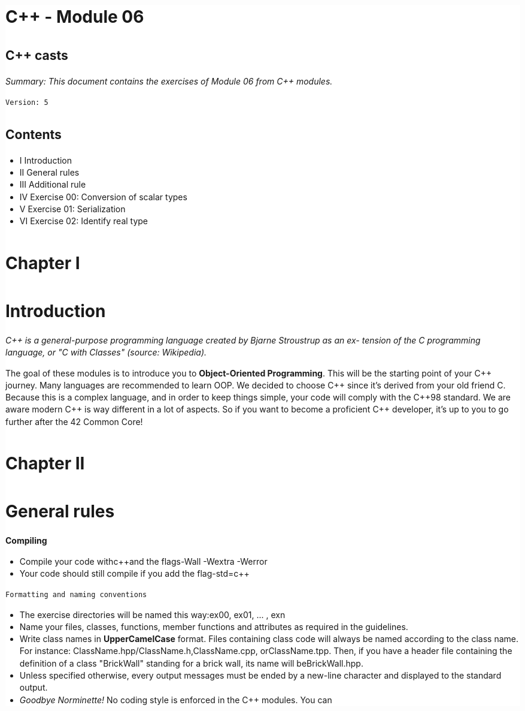 # C++ - Module 06

## C++ casts

_Summary:
This document contains the exercises of Module 06 from C++ modules._

```
Version: 5
```

## Contents

- I Introduction
- II General rules
- III Additional rule
- IV Exercise 00: Conversion of scalar types
- V Exercise 01: Serialization
- VI Exercise 02: Identify real type


# Chapter I

# Introduction

_C++ is a general-purpose programming language created by Bjarne Stroustrup as an ex-
tension of the C programming language, or "C with Classes" (source: Wikipedia)._

The goal of these modules is to introduce you to **Object-Oriented Programming**.
This will be the starting point of your C++ journey. Many languages are recommended
to learn OOP. We decided to choose C++ since it’s derived from your old friend C.
Because this is a complex language, and in order to keep things simple, your code will
comply with the C++98 standard.
We are aware modern C++ is way different in a lot of aspects. So if you want to
become a proficient C++ developer, it’s up to you to go further after the 42 Common
Core!


# Chapter II

# General rules

**Compiling**

- Compile your code withc++and the flags-Wall -Wextra -Werror
- Your code should still compile if you add the flag-std=c++

```
Formatting and naming conventions
```
- The exercise directories will be named this way:ex00, ex01, ... , exn
- Name your files, classes, functions, member functions and attributes as required in
    the guidelines.
- Write class names in **UpperCamelCase** format. Files containing class code will
    always be named according to the class name. For instance:
    ClassName.hpp/ClassName.h,ClassName.cpp, orClassName.tpp. Then, if you
    have a header file containing the definition of a class "BrickWall" standing for a
    brick wall, its name will beBrickWall.hpp.
- Unless specified otherwise, every output messages must be ended by a new-line
    character and displayed to the standard output.
- _Goodbye Norminette!_ No coding style is enforced in the C++ modules. You can